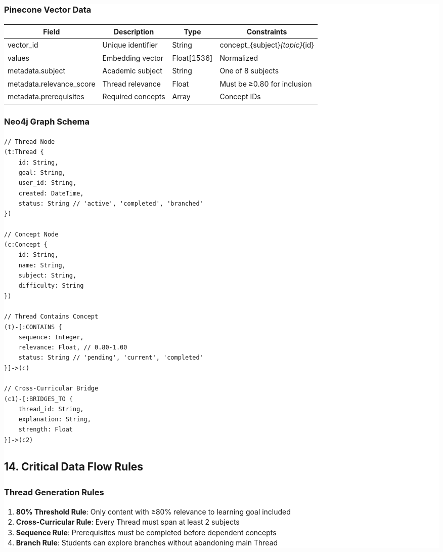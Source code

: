 ### Pinecone Vector Data

| Field | Description | Type | Constraints |
|-------|-------------|------|-------------|
| vector_id | Unique identifier | String | concept_{subject}_{topic}_{id} |
| values | Embedding vector | Float[1536] | Normalized |
| metadata.subject | Academic subject | String | One of 8 subjects |
| metadata.relevance_score | Thread relevance | Float | Must be ≥0.80 for inclusion |
| metadata.prerequisites | Required concepts | Array | Concept IDs |

### Neo4j Graph Schema

```cypher
// Thread Node
(t:Thread {
    id: String,
    goal: String,
    user_id: String,
    created: DateTime,
    status: String // 'active', 'completed', 'branched'
})

// Concept Node  
(c:Concept {
    id: String,
    name: String,
    subject: String,
    difficulty: String
})

// Thread Contains Concept
(t)-[:CONTAINS {
    sequence: Integer,
    relevance: Float, // 0.80-1.00
    status: String // 'pending', 'current', 'completed'
}]->(c)

// Cross-Curricular Bridge
(c1)-[:BRIDGES_TO {
    thread_id: String,
    explanation: String,
    strength: Float
}]->(c2)
```

## 14. Critical Data Flow Rules

### Thread Generation Rules
1. **80% Threshold Rule**: Only content with ≥80% relevance to learning goal included
2. **Cross-Curricular Rule**: Every Thread must span at least 2 subjects
3. **Sequence Rule**: Prerequisites must be completed before dependent concepts
4. **Branch Rule**: Students can explore branches without abandoning main Thread
